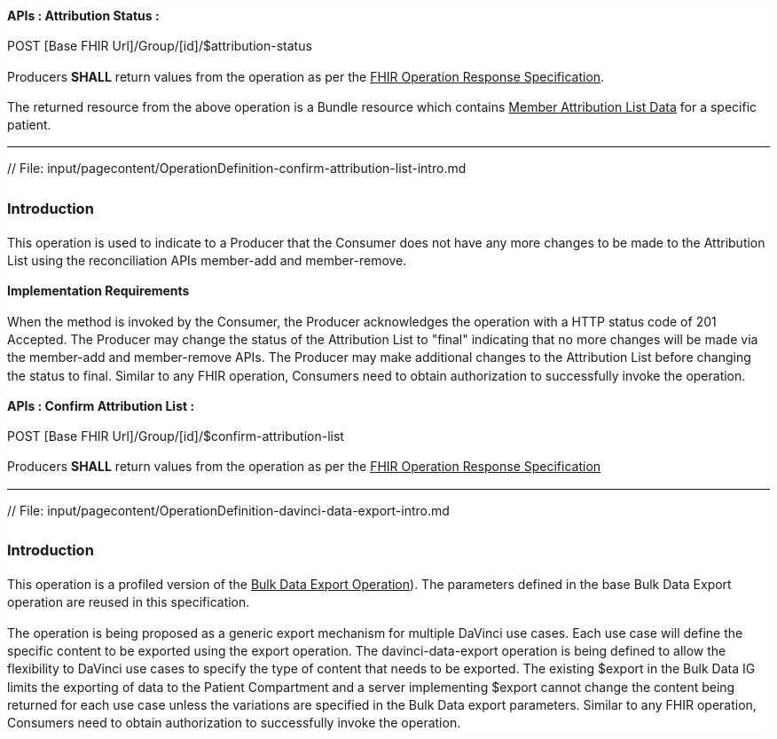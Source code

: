 **APIs : Attribution Status :**

POST [Base FHIR Url]/Group/[id]/$attribution-status

Producers **SHALL** return values from the operation as per the [FHIR Operation Response Specification](https://hl7.org/fhir/operations.html#response).

The returned resource from the above operation is a Bundle resource which contains [Member Attribution List Data](usecases.html#member-attribution-list-workflows-and-definitions) for a specific patient.



---

// File: input/pagecontent/OperationDefinition-confirm-attribution-list-intro.md




### Introduction

This operation is used to indicate to a Producer that the Consumer does not have any more changes to be made to the Attribution List using the reconciliation APIs member-add and member-remove.

**Implementation Requirements**

When the method is invoked by the Consumer, the Producer acknowledges the operation with a HTTP status code of 201 Accepted.
The Producer may change the status of the Attribution List to "final" indicating that no more changes will be made via the member-add and member-remove APIs. The Producer may make additional changes to the Attribution List before changing the status to final.
Similar to any FHIR operation, Consumers need to obtain authorization to successfully invoke the operation. 

**APIs : Confirm Attribution List :**

POST [Base FHIR Url]/Group/[id]/$confirm-attribution-list

Producers **SHALL** return values from the operation as per the [FHIR Operation Response Specification](https://hl7.org/fhir/operations.html#response)


---

// File: input/pagecontent/OperationDefinition-davinci-data-export-intro.md

### Introduction


This operation is a profiled version of the [Bulk Data Export Operation]({{site.data.fhir.ver.bulkig}}/index.html)). The parameters defined in the base Bulk Data Export operation are reused in this specification.

The operation is being proposed as a generic export mechanism for multiple DaVinci use cases. Each use case will  define the specific content to be exported using the export operation. The davinci-data-export operation is being defined to allow the flexibility to DaVinci use cases to specify the type of content that needs to be exported. The existing $export in the Bulk Data IG limits the exporting of data to the Patient Compartment and a server implementing $export cannot change the content being returned for each use case unless the variations are specified in the Bulk Data export parameters. 
Similar to any FHIR operation, Consumers need to obtain authorization to successfully invoke the operation. 
